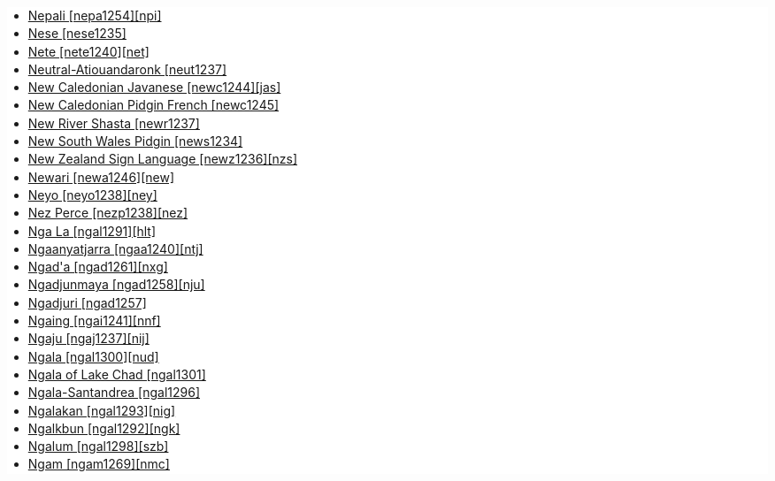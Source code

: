 - [Nepali [nepa1254][npi]](tree/indoeuropean.indo1319/indoiranian.indo1320/indoaryan.indo1321/indoaryannorthernzone.indo1310/easternpahari.east1436/nepali.nepa1254/nepali.nepa1254.ini)
- [Nese [nese1235]](tree/austronesian.aust1307/nuclearaustronesian.nucl1752/malayopolynesian.mala1545/centraleasternmalayopolynesian.cent2237/easternmalayopolynesian.east2712/oceanic.ocea1241/northandcentralvanuatu.nort3195/centralvanuatu.cent2269/malakula.mala1539/easternmalakulalinkage.east2753/northernmalakula.nort3223/northcoastmalakula.nort3230/nese.nese1235/nese.nese1235.ini)
- [Nete [nete1240][net]](tree/nucleartransnewguinea.nucl1709/engakewahuli.enga1254/engan.enga1251/outerenga.oute1259/nete.nete1240/nete.nete1240.ini)
- [Neutral-Atiouandaronk [neut1237]](tree/unclassifiable.uncl1493/iroquoianunclassifiable.iroq1248/neutralatiouandaronk.neut1237/neutralatiouandaronk.neut1237.ini)
- [New Caledonian Javanese [newc1244][jas]](tree/austronesian.aust1307/nuclearaustronesian.nucl1752/malayopolynesian.mala1545/javanesic.java1253/modernjavanese.mode1251/newcaledonianjavanese.newc1244/newcaledonianjavanese.newc1244.ini)
- [New Caledonian Pidgin French [newc1245]](tree/pidgin.pidg1258/frenchbasedpidginpidgin.fren1279/newcaledonianpidginfrench.newc1245/newcaledonianpidginfrench.newc1245.ini)
- [New River Shasta [newr1237]](tree/shastan.shas1238/newrivershasta.newr1237/newrivershasta.newr1237.ini)
- [New South Wales Pidgin [news1234]](tree/pidgin.pidg1258/englishbasedpidginpidgin.engl1287/newsouthwalespidgin.news1234/newsouthwalespidgin.news1234.ini)
- [New Zealand Sign Language [newz1236][nzs]](tree/signlanguage.sign1238/signlanguages.sign1237/bslic.bsli1234/banzl.banz1243/newzealandsignlanguage.newz1236/newzealandsignlanguage.newz1236.ini)
- [Newari [newa1246][new]](tree/sinotibetan.sino1245/himalayish.hima1249/mahakiranti.maha1306/newaric.newa1245/newar.newa1247/newari.newa1246/newari.newa1246.ini)
- [Neyo [neyo1238][ney]](tree/atlanticcongo.atla1278/voltacongo.volt1241/kru.krua1234/easternkru.east2415/neyodida.dida1244/neyo.neyo1238/neyo.neyo1238.ini)
- [Nez Perce [nezp1238][nez]](tree/sahaptian.saha1239/nezperce.nezp1238/nezperce.nezp1238.ini)
- [Nga La [ngal1291][hlt]](tree/sinotibetan.sino1245/kukichinnaga.kuki1245/kukichin.kuki1246/peripheralkukichin.peri1260/southperipheralkukichin.sout3160/choic.choi1241/ngala.ngal1291/ngala.ngal1291.ini)
- [Ngaanyatjarra [ngaa1240][ntj]](tree/pamanyungan.pama1250/desertnyungic.dese1234/wati.wati1241/pintupic.pint1254/nuclearpintupic.nucl1724/wangkatjatjarra.wang1300/tjarra.tjar1234/ngaanyatjarra.ngaa1240/ngaanyatjarra.ngaa1240.ini)
- [Ngad'a [ngad1261][nxg]](tree/austronesian.aust1307/nuclearaustronesian.nucl1752/malayopolynesian.mala1545/centraleasternmalayopolynesian.cent2237/centralmalayopolynesian.cent2245/floressumbahawu.flor1240/floresbarat.flor1241/ngadaliopaluqe.ngad1265/ngadalio.ngad1266/ngada.ngad1267/ngada.ngad1261/ngada.ngad1261.ini)
- [Ngadjunmaya [ngad1258][nju]](tree/pamanyungan.pama1250/southwestpamanyungan.sout3134/mirning.mirn1243/ngadjunmaya.ngad1258/ngadjunmaya.ngad1258.ini)
- [Ngadjuri [ngad1257]](tree/pamanyungan.pama1250/arandicthurayura.aran1266/thurayura.thur1253/corethurayura.core1260/unclassifiedcorethurayura.unun9967/unclassifiedcorethurayura.uncl1433/ngadjuri.ngad1257/ngadjuri.ngad1257.ini)
- [Ngaing [ngai1241][nnf]](tree/nucleartransnewguinea.nucl1709/finisterrehuon.fini1244/finisterresaruwaged.fini1245/gusapmot.gusa1245/unclassifiedgusapmot.unun9980/ngaing.ngai1241/ngaing.ngai1241.ini)
- [Ngaju [ngaj1237][nij]](tree/austronesian.aust1307/nuclearaustronesian.nucl1752/malayopolynesian.mala1545/greaterbarito.grea1283/westgreaterbarito.west2561/southwestgreaterbarito.sout2921/ngaju.ngaj1237/ngaju.ngaj1237.ini)
- [Ngala [ngal1300][nud]](tree/ndu.nduu1242/ngala.ngal1300/ngala.ngal1300.ini)
- [Ngala of Lake Chad [ngal1301]](tree/afroasiatic.afro1255/chadic.chad1250/biumandara.bium1280/northbiumandara.nort3156/musgukotoko.musg1255/kotokobuduma.koto1264/kotokoseptentrional.koto1265/ngalaoflakechad.ngal1301/ngalaoflakechad.ngal1301.ini)
- [Ngala-Santandrea [ngal1296]](tree/atlanticcongo.atla1278/voltacongo.volt1241/northvoltacongo.nort3149/adamawaubangi.adam1258/ubangi.uban1244/zandic.zand1246/barambopambia.bara1360/ngalasantandrea.ngal1296/ngalasantandrea.ngal1296.ini)
- [Ngalakan [ngal1293][nig]](tree/gunwinyguan.gunw1250/gunwinyguanbak.gunw1253/easterngunwinyguan.east2701/jala.jala1236/ngalakan.ngal1293/ngalakan.ngal1293.ini)
- [Ngalkbun [ngal1292][ngk]](tree/gunwinyguan.gunw1250/marne.marn1242/centralgunwinyguan.cent2231/ngalkbun.ngal1292/ngalkbun.ngal1292.ini)
- [Ngalum [ngal1298][szb]](tree/nucleartransnewguinea.nucl1709/centralandsouthnewguinea.cent2116/awyuok.awyu1265/okoksapmin.okok1235/ok.okkk1242/ngalum.ngal1298/ngalum.ngal1298.ini)
- [Ngam [ngam1269][nmc]](tree/centralsudanic.cent2225/sarabongobagirmi.sara1341/sbboccidental.sbbo1237/nuclearsbboccidental.nucl1719/saraic.sara1349/centralsara.cent2044/saracentrallogonechari.sara1346/sido.sido1234/ngam.ngam1269/ngam.ngam1269.ini)
